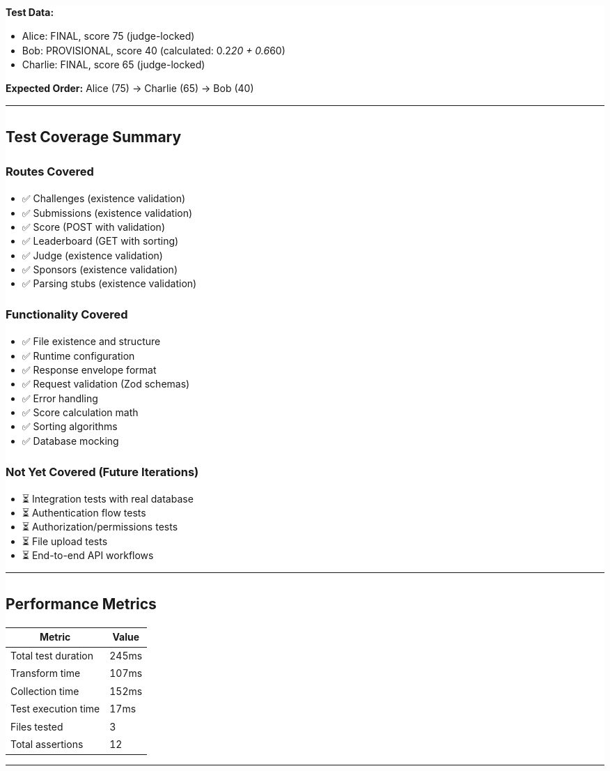 **Test Data:**
- Alice: FINAL, score 75 (judge-locked)
- Bob: PROVISIONAL, score 40 (calculated: 0.2*20 + 0.6*60)
- Charlie: FINAL, score 65 (judge-locked)

**Expected Order:** Alice (75) → Charlie (65) → Bob (40)

---

## Test Coverage Summary

### Routes Covered
- ✅ Challenges (existence validation)
- ✅ Submissions (existence validation)
- ✅ Score (POST with validation)
- ✅ Leaderboard (GET with sorting)
- ✅ Judge (existence validation)
- ✅ Sponsors (existence validation)
- ✅ Parsing stubs (existence validation)

### Functionality Covered
- ✅ File existence and structure
- ✅ Runtime configuration
- ✅ Response envelope format
- ✅ Request validation (Zod schemas)
- ✅ Error handling
- ✅ Score calculation math
- ✅ Sorting algorithms
- ✅ Database mocking

### Not Yet Covered (Future Iterations)
- ⏳ Integration tests with real database
- ⏳ Authentication flow tests
- ⏳ Authorization/permissions tests
- ⏳ File upload tests
- ⏳ End-to-end API workflows

---

## Performance Metrics

| Metric | Value |
|--------|-------|
| Total test duration | 245ms |
| Transform time | 107ms |
| Collection time | 152ms |
| Test execution time | 17ms |
| Files tested | 3 |
| Total assertions | 12 |

---